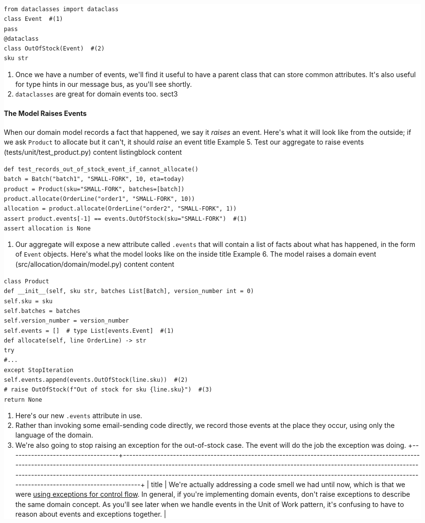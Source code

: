 ``` highlight
from dataclasses import dataclass
class Event  #(1)
pass
@dataclass
class OutOfStock(Event)  #(2)
sku str
```
1.  Once we have a number of events, we'll find it useful to have a parent class that can store common attributes. It's also useful for type hints in our message bus, as you'll see shortly.
2.  `dataclasses` are great for domain events too.
sect3
#### The Model Raises Events
When our domain model records a fact that happened, we say it *raises* an event.
Here's what it will look like from the outside; if we ask `Product` to allocate but it can't, it should *raise* an event
title
Example 5. Test our aggregate to raise events (tests/unit/test_product.py)
content
listingblock
content
``` highlight
def test_records_out_of_stock_event_if_cannot_allocate()
batch = Batch("batch1", "SMALL-FORK", 10, eta=today)
product = Product(sku="SMALL-FORK", batches=[batch])
product.allocate(OrderLine("order1", "SMALL-FORK", 10))
allocation = product.allocate(OrderLine("order2", "SMALL-FORK", 1))
assert product.events[-1] == events.OutOfStock(sku="SMALL-FORK")  #(1)
assert allocation is None
```
1.  Our aggregate will expose a new attribute called `.events` that will contain a list of facts about what has happened, in the form of `Event` objects.
Here's what the model looks like on the inside
title
Example 6. The model raises a domain event (src/allocation/domain/model.py)
content
content
``` highlight
class Product
def __init__(self, sku str, batches List[Batch], version_number int = 0)
self.sku = sku
self.batches = batches
self.version_number = version_number
self.events = []  # type List[events.Event]  #(1)
def allocate(self, line OrderLine) -> str
try
#...
except StopIteration
self.events.append(events.OutOfStock(line.sku))  #(2)
# raise OutOfStock(f"Out of stock for sku {line.sku}")  #(3)
return None
```
1.  Here's our new `.events` attribute in use.
2.  Rather than invoking some email-sending code directly, we record those events at the place they occur, using only the language of the domain.
3.  We're also going to stop raising an exception for the out-of-stock case. The event will do the job the exception was doing.
+-----------------------------------+---------------------------------------------------------------------------------------------------------------------------------------------------------------------------------------------------------------------------------------------------------------------------------------------------------------------------------------------------------------------------------------------------------+
|  title                         | We're actually addressing a code smell we had until now, which is that we were [using exceptions for control flow](https//oreil.ly/IQB51). In general, if you're implementing domain events, don't raise exceptions to describe the same domain concept. As you'll see later when we handle events in the Unit of Work pattern, it's confusing to have to reason about events and exceptions together. |